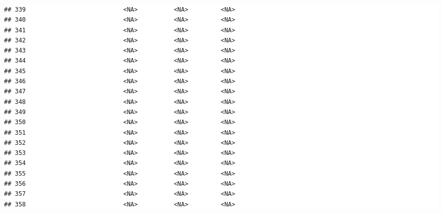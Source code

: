     ## 339                           <NA>          <NA>         <NA>
    ## 340                           <NA>          <NA>         <NA>
    ## 341                           <NA>          <NA>         <NA>
    ## 342                           <NA>          <NA>         <NA>
    ## 343                           <NA>          <NA>         <NA>
    ## 344                           <NA>          <NA>         <NA>
    ## 345                           <NA>          <NA>         <NA>
    ## 346                           <NA>          <NA>         <NA>
    ## 347                           <NA>          <NA>         <NA>
    ## 348                           <NA>          <NA>         <NA>
    ## 349                           <NA>          <NA>         <NA>
    ## 350                           <NA>          <NA>         <NA>
    ## 351                           <NA>          <NA>         <NA>
    ## 352                           <NA>          <NA>         <NA>
    ## 353                           <NA>          <NA>         <NA>
    ## 354                           <NA>          <NA>         <NA>
    ## 355                           <NA>          <NA>         <NA>
    ## 356                           <NA>          <NA>         <NA>
    ## 357                           <NA>          <NA>         <NA>
    ## 358                           <NA>          <NA>         <NA>